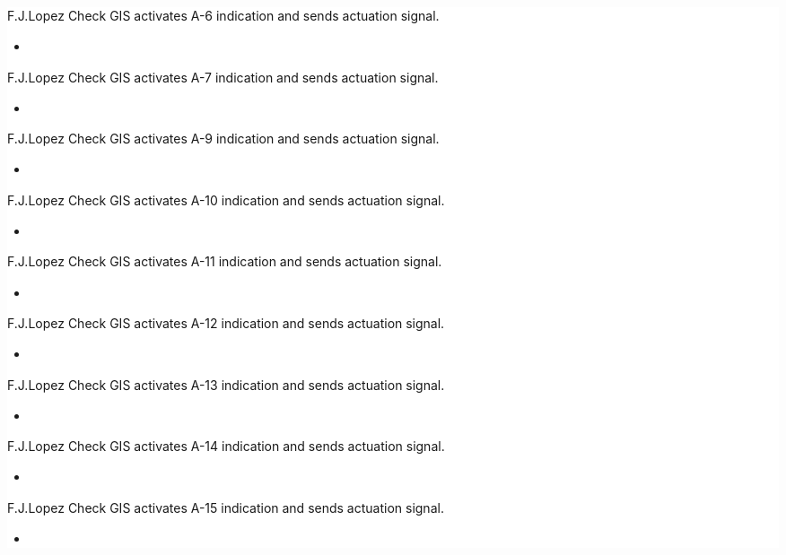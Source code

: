</ul></td>
<td>F.J.Lopez</td>
</tr>
<tr class="even">
<td>Check GIS activates A-6 indication and sends actuation signal.</td>
<td><ul>
<li></li>
</ul></td>
<td>F.J.Lopez</td>
</tr>
<tr class="odd">
<td>Check GIS activates A-7 indication and sends actuation signal.</td>
<td><ul>
<li></li>
</ul></td>
<td>F.J.Lopez</td>
</tr>
<tr class="even">
<td>Check GIS activates A-9 indication and sends actuation signal.</td>
<td><ul>
<li></li>
</ul></td>
<td>F.J.Lopez</td>
</tr>
<tr class="odd">
<td>Check GIS activates A-10 indication and sends actuation signal.</td>
<td><ul>
<li></li>
</ul></td>
<td>F.J.Lopez</td>
</tr>
<tr class="even">
<td>Check GIS activates A-11 indication and sends actuation signal.</td>
<td><ul>
<li></li>
</ul></td>
<td>F.J.Lopez</td>
</tr>
<tr class="odd">
<td>Check GIS activates A-12 indication and sends actuation signal.</td>
<td><ul>
<li></li>
</ul></td>
<td>F.J.Lopez</td>
</tr>
<tr class="even">
<td>Check GIS activates A-13 indication and sends actuation signal.</td>
<td><ul>
<li></li>
</ul></td>
<td>F.J.Lopez</td>
</tr>
<tr class="odd">
<td>Check GIS activates A-14 indication and sends actuation signal.</td>
<td><ul>
<li></li>
</ul></td>
<td>F.J.Lopez</td>
</tr>
<tr class="even">
<td>Check GIS activates A-15 indication and sends actuation signal.</td>
<td><ul>
<li></li>
</ul></td>